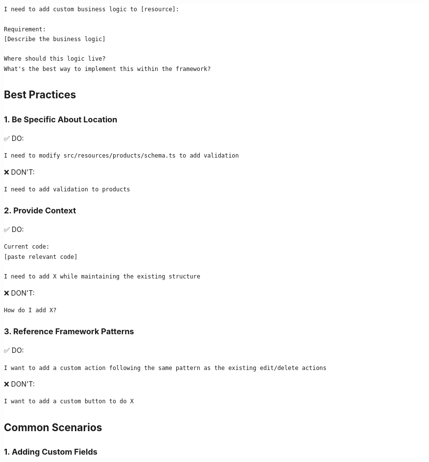 ```
I need to add custom business logic to [resource]:

Requirement:
[Describe the business logic]

Where should this logic live?
What's the best way to implement this within the framework?
```

## Best Practices

### 1. Be Specific About Location

✅ DO:
```
I need to modify src/resources/products/schema.ts to add validation
```

❌ DON'T:
```
I need to add validation to products
```

### 2. Provide Context

✅ DO:
```
Current code:
[paste relevant code]

I need to add X while maintaining the existing structure
```

❌ DON'T:
```
How do I add X?
```

### 3. Reference Framework Patterns

✅ DO:
```
I want to add a custom action following the same pattern as the existing edit/delete actions
```

❌ DON'T:
```
I want to add a custom button to do X
```

## Common Scenarios

### 1. Adding Custom Fields
